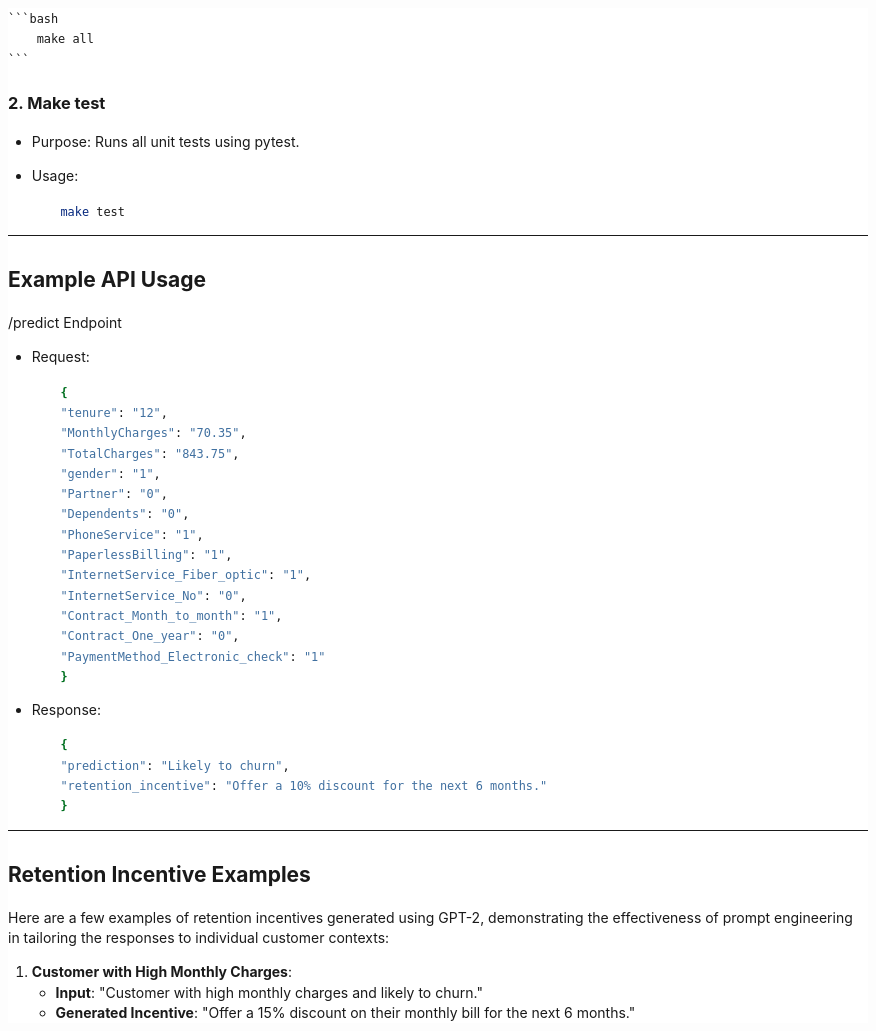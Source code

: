     ```bash
        make all
    ```
 ### 2. Make test
* Purpose: Runs all unit tests using pytest.
* Usage:

    ```bash
        make test
    ```
---

## Example API Usage

/predict Endpoint

* Request:
    ```bash
        {
        "tenure": "12",
        "MonthlyCharges": "70.35",
        "TotalCharges": "843.75",
        "gender": "1",
        "Partner": "0",
        "Dependents": "0",
        "PhoneService": "1",
        "PaperlessBilling": "1",
        "InternetService_Fiber_optic": "1",
        "InternetService_No": "0",
        "Contract_Month_to_month": "1",
        "Contract_One_year": "0",
        "PaymentMethod_Electronic_check": "1"
        }
     ```
* Response:
    ```bash
        {
        "prediction": "Likely to churn",
        "retention_incentive": "Offer a 10% discount for the next 6 months."
        }
     ```

---


## Retention Incentive Examples

Here are a few examples of retention incentives generated using GPT-2, demonstrating the effectiveness of prompt engineering in tailoring the responses to individual customer contexts:

1. **Customer with High Monthly Charges**:
   - **Input**: "Customer with high monthly charges and likely to churn."
   - **Generated Incentive**: "Offer a 15% discount on their monthly bill for the next 6 months."

